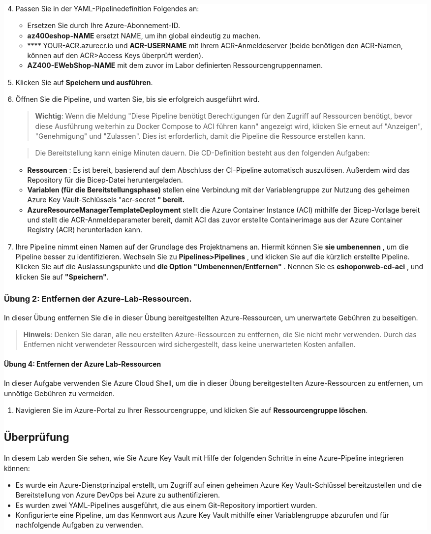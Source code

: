4. Passen Sie in der YAML-Pipelinedefinition Folgendes an:

    - Ersetzen Sie <yourSubscriptionId> durch Ihre Azure-Abonnement-ID.
    - **az400eshop-NAME** ersetzt NAME, um ihn global eindeutig zu machen.
    - **** YOUR-ACR.azurecr.io und **ACR-USERNAME** mit Ihrem ACR-Anmeldeserver (beide benötigen den ACR-Namen, können auf den ACR>Access Keys überprüft werden).
    - **AZ400-EWebShop-NAME** mit dem zuvor im Labor definierten Ressourcengruppennamen.

5. Klicken Sie auf **Speichern und ausführen**.
6. Öffnen Sie die Pipeline, und warten Sie, bis sie erfolgreich ausgeführt wird.

    > **Wichtig**: Wenn die Meldung "Diese Pipeline benötigt Berechtigungen für den Zugriff auf Ressourcen benötigt, bevor diese Ausführung weiterhin zu Docker Compose to ACI führen kann" angezeigt wird, klicken Sie erneut auf "Anzeigen", "Genehmigung" und "Zulassen". Dies ist erforderlich, damit die Pipeline die Ressource erstellen kann.

    > Die Bereitstellung kann einige Minuten dauern. Die CD-Definition besteht aus den folgenden Aufgaben:
    - **Ressourcen** : Es ist bereit, basierend auf dem Abschluss der CI-Pipeline automatisch auszulösen. Außerdem wird das Repository für die Bicep-Datei heruntergeladen.
    - **Variablen (für die Bereitstellungsphase)** stellen eine Verbindung mit der Variablengruppe zur Nutzung des geheimen Azure Key Vault-Schlüssels "acr-secret **" bereit.**
    - **AzureResourceManagerTemplateDeployment** stellt die Azure Container Instance (ACI) mithilfe der Bicep-Vorlage bereit und stellt die ACR-Anmeldeparameter bereit, damit ACI das zuvor erstellte Containerimage aus der Azure Container Registry (ACR) herunterladen kann.

7. Ihre Pipeline nimmt einen Namen auf der Grundlage des Projektnamens an. Hiermit können Sie **sie umbenennen** , um die Pipeline besser zu identifizieren. Wechseln Sie zu **Pipelines>Pipelines** , und klicken Sie auf die kürzlich erstellte Pipeline. Klicken Sie auf die Auslassungspunkte und **die Option "Umbenennen/Entfernen"** . Nennen Sie es **eshoponweb-cd-aci** , und klicken Sie auf **"Speichern"**.

### Übung 2: Entfernen der Azure-Lab-Ressourcen.

In dieser Übung entfernen Sie die in dieser Übung bereitgestellten Azure-Ressourcen, um unerwartete Gebühren zu beseitigen.

>**Hinweis**: Denken Sie daran, alle neu erstellten Azure-Ressourcen zu entfernen, die Sie nicht mehr verwenden. Durch das Entfernen nicht verwendeter Ressourcen wird sichergestellt, dass keine unerwarteten Kosten anfallen.

#### Übung 4: Entfernen der Azure Lab-Ressourcen

In dieser Aufgabe verwenden Sie Azure Cloud Shell, um die in dieser Übung bereitgestellten Azure-Ressourcen zu entfernen, um unnötige Gebühren zu vermeiden.

1. Navigieren Sie im Azure-Portal zu Ihrer Ressourcengruppe, und klicken Sie auf **Ressourcengruppe löschen**.

## Überprüfung

In diesem Lab werden Sie sehen, wie Sie Azure Key Vault mit Hilfe der folgenden Schritte in eine Azure-Pipeline integrieren können:

- Es wurde ein Azure-Dienstprinzipal erstellt, um Zugriff auf einen geheimen Azure Key Vault-Schlüssel bereitzustellen und die Bereitstellung von Azure DevOps bei Azure zu authentifizieren.
- Es wurden zwei YAML-Pipelines ausgeführt, die aus einem Git-Repository importiert wurden.
- Konfigurierte eine Pipeline, um das Kennwort aus Azure Key Vault mithilfe einer Variablengruppe abzurufen und für nachfolgende Aufgaben zu verwenden.
